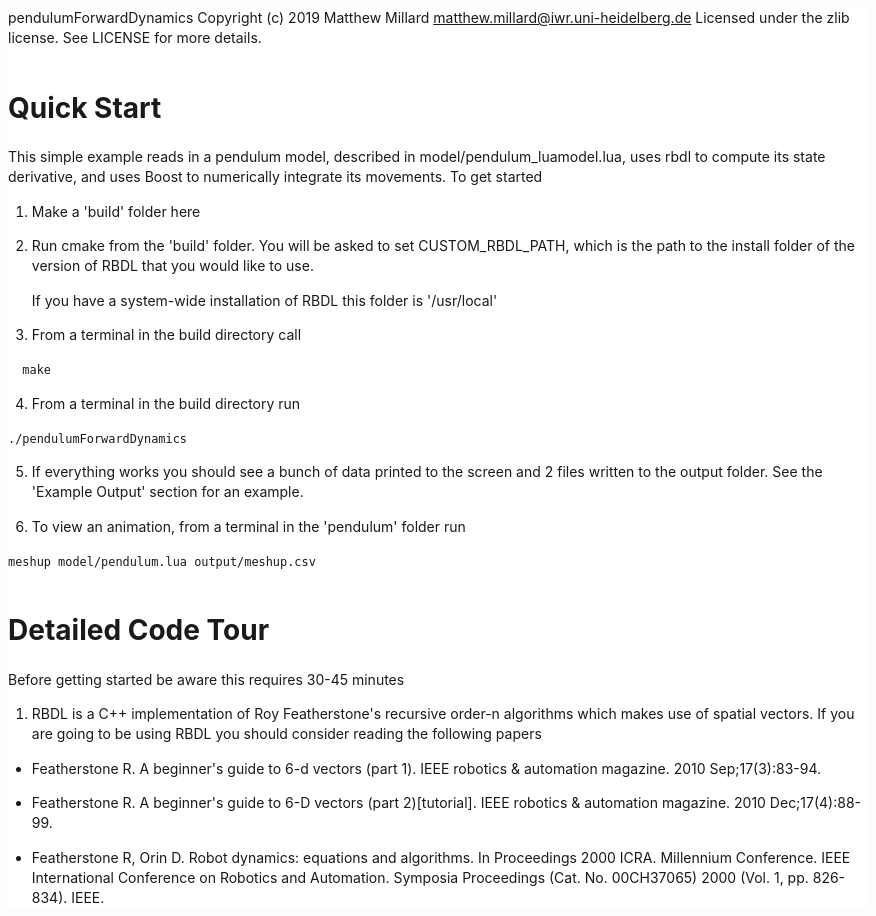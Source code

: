 pendulumForwardDynamics
Copyright (c) 2019 Matthew Millard <matthew.millard@iwr.uni-heidelberg.de>
Licensed under the zlib license. See LICENSE for more details.

# Quick Start

This simple example reads in a pendulum model, described in
model/pendulum_luamodel.lua, uses rbdl to compute its state derivative, and
uses Boost to numerically integrate its movements. To get started

1. Make a 'build' folder here

2. Run cmake from the 'build' folder. You will be asked to set CUSTOM_RBDL_PATH,
   which is the path to the install folder of the version of RBDL that you
   would like to use.

   If you have a system-wide installation of RBDL this folder is '/usr/local'

3. From a terminal in the build directory call

  ```
    make
  ```

4. From a terminal in the build directory run

  ```
  ./pendulumForwardDynamics
  ```

5. If everything works you should see a bunch of data printed to the screen and
   2 files written to the output folder. See the 'Example Output' section for
   an example.

6. To view an animation, from a terminal in the 'pendulum' folder run

  ```
  meshup model/pendulum.lua output/meshup.csv
  ```

# Detailed Code Tour

Before getting started be aware this requires 30-45 minutes

1. RBDL is a C++ implementation of Roy Featherstone's recursive order-n
   algorithms which makes use of spatial vectors. If you are going to be using
   RBDL you should consider reading the following papers

- Featherstone R. A beginner's guide to 6-d vectors (part 1). IEEE robotics
  & automation magazine. 2010 Sep;17(3):83-94.

- Featherstone R. A beginner's guide to 6-D vectors (part 2)[tutorial]. IEEE
  robotics & automation magazine. 2010 Dec;17(4):88-99.

- Featherstone R, Orin D. Robot dynamics: equations and algorithms.
  In Proceedings 2000 ICRA. Millennium Conference. IEEE International Conference
  on Robotics and Automation. Symposia Proceedings (Cat. No. 00CH37065) 2000
  (Vol. 1, pp. 826-834). IEEE.
